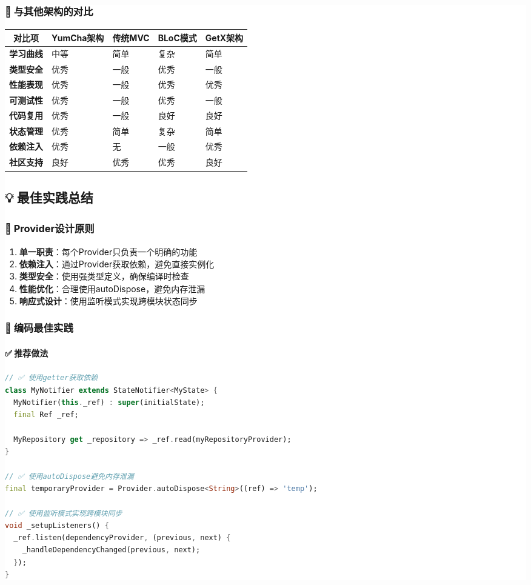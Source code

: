 ### 🚀 **与其他架构的对比**

| 对比项 | YumCha架构 | 传统MVC | BLoC模式 | GetX架构 |
|-------|-----------|---------|----------|----------|
| **学习曲线** | 中等 | 简单 | 复杂 | 简单 |
| **类型安全** | 优秀 | 一般 | 优秀 | 一般 |
| **性能表现** | 优秀 | 一般 | 优秀 | 优秀 |
| **可测试性** | 优秀 | 一般 | 优秀 | 一般 |
| **代码复用** | 优秀 | 一般 | 良好 | 良好 |
| **状态管理** | 优秀 | 简单 | 复杂 | 简单 |
| **依赖注入** | 优秀 | 无 | 一般 | 优秀 |
| **社区支持** | 良好 | 优秀 | 优秀 | 良好 |

## 💡 最佳实践总结

### 🎯 **Provider设计原则**

1. **单一职责**：每个Provider只负责一个明确的功能
2. **依赖注入**：通过Provider获取依赖，避免直接实例化
3. **类型安全**：使用强类型定义，确保编译时检查
4. **性能优化**：合理使用autoDispose，避免内存泄漏
5. **响应式设计**：使用监听模式实现跨模块状态同步

### 🔧 **编码最佳实践**

#### ✅ **推荐做法**

```dart
// ✅ 使用getter获取依赖
class MyNotifier extends StateNotifier<MyState> {
  MyNotifier(this._ref) : super(initialState);
  final Ref _ref;

  MyRepository get _repository => _ref.read(myRepositoryProvider);
}

// ✅ 使用autoDispose避免内存泄漏
final temporaryProvider = Provider.autoDispose<String>((ref) => 'temp');

// ✅ 使用监听模式实现跨模块同步
void _setupListeners() {
  _ref.listen(dependencyProvider, (previous, next) {
    _handleDependencyChanged(previous, next);
  });
}
```
